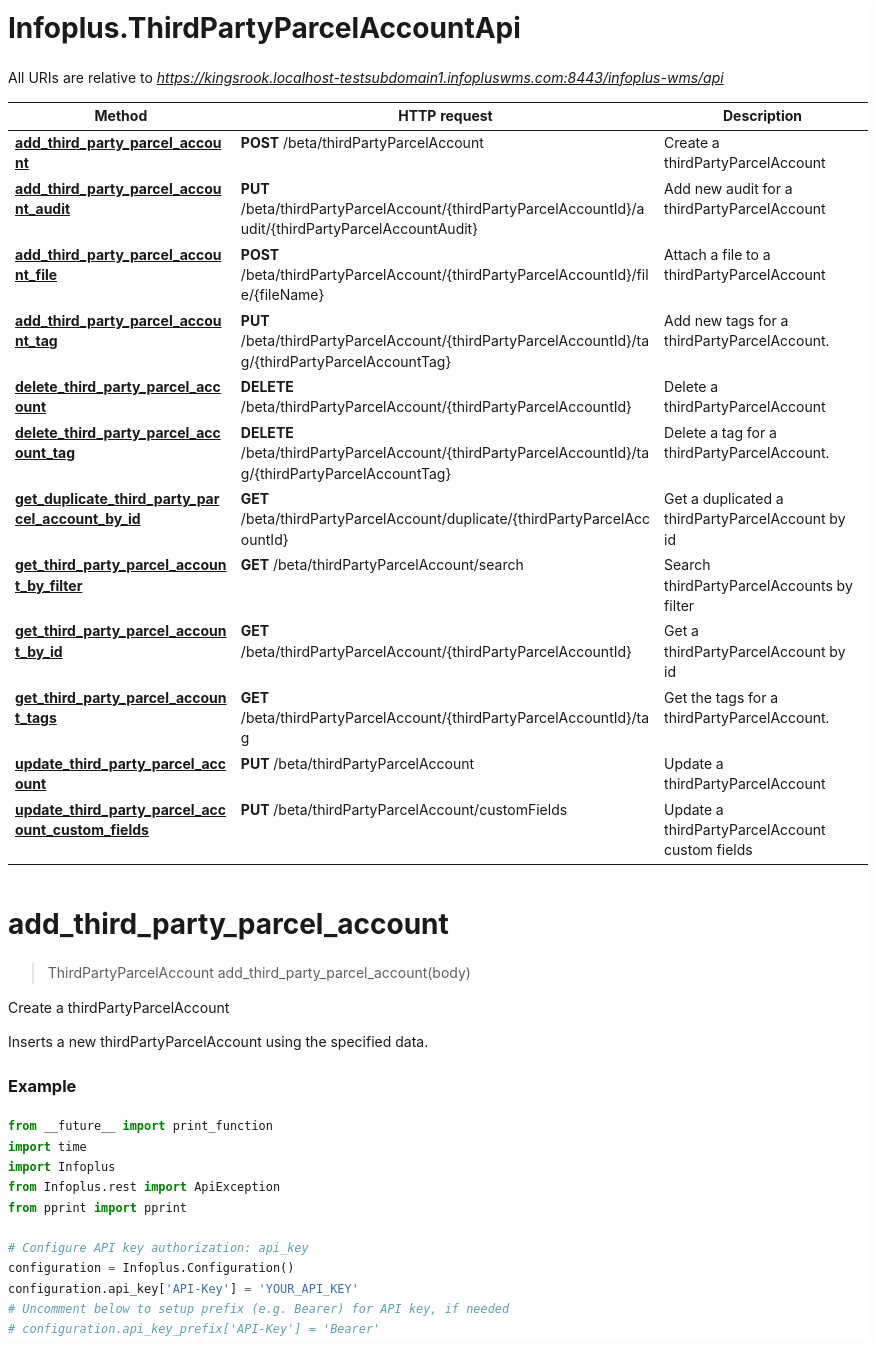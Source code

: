 # Infoplus.ThirdPartyParcelAccountApi

All URIs are relative to *https://kingsrook.localhost-testsubdomain1.infopluswms.com:8443/infoplus-wms/api*

Method | HTTP request | Description
------------- | ------------- | -------------
[**add_third_party_parcel_account**](ThirdPartyParcelAccountApi.md#add_third_party_parcel_account) | **POST** /beta/thirdPartyParcelAccount | Create a thirdPartyParcelAccount
[**add_third_party_parcel_account_audit**](ThirdPartyParcelAccountApi.md#add_third_party_parcel_account_audit) | **PUT** /beta/thirdPartyParcelAccount/{thirdPartyParcelAccountId}/audit/{thirdPartyParcelAccountAudit} | Add new audit for a thirdPartyParcelAccount
[**add_third_party_parcel_account_file**](ThirdPartyParcelAccountApi.md#add_third_party_parcel_account_file) | **POST** /beta/thirdPartyParcelAccount/{thirdPartyParcelAccountId}/file/{fileName} | Attach a file to a thirdPartyParcelAccount
[**add_third_party_parcel_account_tag**](ThirdPartyParcelAccountApi.md#add_third_party_parcel_account_tag) | **PUT** /beta/thirdPartyParcelAccount/{thirdPartyParcelAccountId}/tag/{thirdPartyParcelAccountTag} | Add new tags for a thirdPartyParcelAccount.
[**delete_third_party_parcel_account**](ThirdPartyParcelAccountApi.md#delete_third_party_parcel_account) | **DELETE** /beta/thirdPartyParcelAccount/{thirdPartyParcelAccountId} | Delete a thirdPartyParcelAccount
[**delete_third_party_parcel_account_tag**](ThirdPartyParcelAccountApi.md#delete_third_party_parcel_account_tag) | **DELETE** /beta/thirdPartyParcelAccount/{thirdPartyParcelAccountId}/tag/{thirdPartyParcelAccountTag} | Delete a tag for a thirdPartyParcelAccount.
[**get_duplicate_third_party_parcel_account_by_id**](ThirdPartyParcelAccountApi.md#get_duplicate_third_party_parcel_account_by_id) | **GET** /beta/thirdPartyParcelAccount/duplicate/{thirdPartyParcelAccountId} | Get a duplicated a thirdPartyParcelAccount by id
[**get_third_party_parcel_account_by_filter**](ThirdPartyParcelAccountApi.md#get_third_party_parcel_account_by_filter) | **GET** /beta/thirdPartyParcelAccount/search | Search thirdPartyParcelAccounts by filter
[**get_third_party_parcel_account_by_id**](ThirdPartyParcelAccountApi.md#get_third_party_parcel_account_by_id) | **GET** /beta/thirdPartyParcelAccount/{thirdPartyParcelAccountId} | Get a thirdPartyParcelAccount by id
[**get_third_party_parcel_account_tags**](ThirdPartyParcelAccountApi.md#get_third_party_parcel_account_tags) | **GET** /beta/thirdPartyParcelAccount/{thirdPartyParcelAccountId}/tag | Get the tags for a thirdPartyParcelAccount.
[**update_third_party_parcel_account**](ThirdPartyParcelAccountApi.md#update_third_party_parcel_account) | **PUT** /beta/thirdPartyParcelAccount | Update a thirdPartyParcelAccount
[**update_third_party_parcel_account_custom_fields**](ThirdPartyParcelAccountApi.md#update_third_party_parcel_account_custom_fields) | **PUT** /beta/thirdPartyParcelAccount/customFields | Update a thirdPartyParcelAccount custom fields


# **add_third_party_parcel_account**
> ThirdPartyParcelAccount add_third_party_parcel_account(body)

Create a thirdPartyParcelAccount

Inserts a new thirdPartyParcelAccount using the specified data.

### Example
```python
from __future__ import print_function
import time
import Infoplus
from Infoplus.rest import ApiException
from pprint import pprint

# Configure API key authorization: api_key
configuration = Infoplus.Configuration()
configuration.api_key['API-Key'] = 'YOUR_API_KEY'
# Uncomment below to setup prefix (e.g. Bearer) for API key, if needed
# configuration.api_key_prefix['API-Key'] = 'Bearer'
```